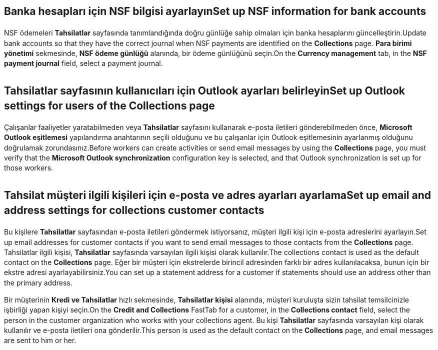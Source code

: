 ## <a name="set-up-nsf-information-for-bank-accounts"></a><span data-ttu-id="a21d4-154">Banka hesapları için NSF bilgisi ayarlayın</span><span class="sxs-lookup"><span data-stu-id="a21d4-154">Set up NSF information for bank accounts</span></span>
<span data-ttu-id="a21d4-155">NSF ödemeleri **Tahsilatlar** sayfasında tanımlandığında doğru günlüğe sahip olmaları için banka hesaplarını güncelleştirin.</span><span class="sxs-lookup"><span data-stu-id="a21d4-155">Update bank accounts so that they have the correct journal when NSF payments are identified on the **Collections** page.</span></span> <span data-ttu-id="a21d4-156">**Para birimi yönetimi** sekmesinde, **NSF ödeme günlüğü** alanında, bir ödeme günlüğünü seçin.</span><span class="sxs-lookup"><span data-stu-id="a21d4-156">On the **Currency management** tab,  in the **NSF payment journal** field, select a payment journal.</span></span>

## <a name="set-up-outlook-settings-for-users-of-the-collections-page"></a><span data-ttu-id="a21d4-157">Tahsilatlar sayfasının kullanıcıları için Outlook ayarları belirleyin</span><span class="sxs-lookup"><span data-stu-id="a21d4-157">Set up Outlook settings for users of the Collections page</span></span>
<span data-ttu-id="a21d4-158">Çalışanlar faaliyetler yaratabilmeden veya **Tahsilatlar** sayfasını kullanarak e-posta iletileri gönderebilmeden önce, **Microsoft Outlook eşitlemesi** yapılandırma anahtarının seçili olduğunu ve bu çalışanlar için Outlook eşitlemesinin ayarlanmış olduğunu doğrulamak zorundasınız.</span><span class="sxs-lookup"><span data-stu-id="a21d4-158">Before workers can create activities or send email messages by using the **Collections** page, you must verify that the **Microsoft Outlook synchronization** configuration key is selected, and that Outlook synchronization is set up for those workers.</span></span>

## <a name="set-up-email-and-address-settings-for-collections-customer-contacts"></a><span data-ttu-id="a21d4-159">Tahsilat müşteri ilgili kişileri için e-posta ve adres ayarları ayarlama</span><span class="sxs-lookup"><span data-stu-id="a21d4-159">Set up email and address settings for collections customer contacts</span></span>
<span data-ttu-id="a21d4-160">Bu kişilere **Tahsilatlar** sayfasından e-posta iletileri göndermek istiyorsanız, müşteri ilgili kişi için e-posta adreslerini ayarlayın.</span><span class="sxs-lookup"><span data-stu-id="a21d4-160">Set up email addresses for customer contacts if you want to send email messages to those contacts from the **Collections** page.</span></span> <span data-ttu-id="a21d4-161">Tahsilatlar ilgili kişisi, **Tahsilatlar** sayfasında varsayılan ilgili kişisi olarak kullanılır.</span><span class="sxs-lookup"><span data-stu-id="a21d4-161">The collections contact is used as the default contact on the **Collections** page.</span></span> <span data-ttu-id="a21d4-162">Eğer bir müşteri için ekstrelerde birincil adresinden farklı bir adres kullanılacaksa, bunun için bir ekstre adresi ayarlayabilirsiniz.</span><span class="sxs-lookup"><span data-stu-id="a21d4-162">You can set up a statement address for a customer if statements should use an address other than the primary address.</span></span> 

<span data-ttu-id="a21d4-163">Bir müşterinin **Kredi ve Tahsilatlar** hızlı sekmesinde, **Tahsilatlar kişisi** alanında, müşteri kuruluşta sizin tahsilat temsilcinizle işbirliği yapan kişiyi seçin.</span><span class="sxs-lookup"><span data-stu-id="a21d4-163">On the **Credit and Collections** FastTab for a customer, in the **Collections contact** field, select the person in the customer organization who works with your collections agent.</span></span> <span data-ttu-id="a21d4-164">Bu kişi **Tahsilatlar** sayfasında varsayılan kişi olarak kullanılır ve e-posta iletileri ona gönderilir.</span><span class="sxs-lookup"><span data-stu-id="a21d4-164">This person is used as the default contact on the **Collections** page, and email messages are sent to him or her.</span></span> 
